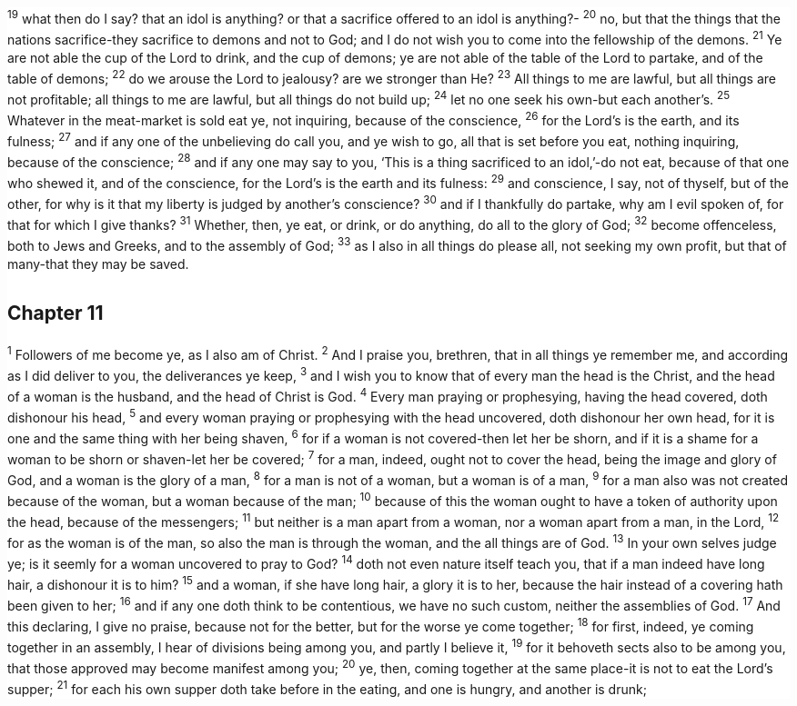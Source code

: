 <sup>19</sup> what then do I say? that an idol is anything? or that a sacrifice offered to an idol is anything?-
<sup>20</sup> no, but that the things that the nations sacrifice-they sacrifice to demons and not to God; and I do not wish you to come into the fellowship of the demons.
<sup>21</sup> Ye are not able the cup of the Lord to drink, and the cup of demons; ye are not able of the table of the Lord to partake, and of the table of demons;
<sup>22</sup> do we arouse the Lord to jealousy? are we stronger than He?
<sup>23</sup> All things to me are lawful, but all things are not profitable; all things to me are lawful, but all things do not build up;
<sup>24</sup> let no one seek his own-but each another’s.
<sup>25</sup> Whatever in the meat-market is sold eat ye, not inquiring, because of the conscience,
<sup>26</sup> for the Lord’s is the earth, and its fulness;
<sup>27</sup> and if any one of the unbelieving do call you, and ye wish to go, all that is set before you eat, nothing inquiring, because of the conscience;
<sup>28</sup> and if any one may say to you, ‘This is a thing sacrificed to an idol,’-do not eat, because of that one who shewed it, and of the conscience, for the Lord’s is the earth and its fulness:
<sup>29</sup> and conscience, I say, not of thyself, but of the other, for why is it that my liberty is judged by another’s conscience?
<sup>30</sup> and if I thankfully do partake, why am I evil spoken of, for that for which I give thanks?
<sup>31</sup> Whether, then, ye eat, or drink, or do anything, do all to the glory of God;
<sup>32</sup> become offenceless, both to Jews and Greeks, and to the assembly of God;
<sup>33</sup> as I also in all things do please all, not seeking my own profit, but that of many-that they may be saved.
## Chapter 11

<sup>1</sup> Followers of me become ye, as I also am of Christ.
<sup>2</sup> And I praise you, brethren, that in all things ye remember me, and according as I did deliver to you, the deliverances ye keep,
<sup>3</sup> and I wish you to know that of every man the head is the Christ, and the head of a woman is the husband, and the head of Christ is God.
<sup>4</sup> Every man praying or prophesying, having the head covered, doth dishonour his head,
<sup>5</sup> and every woman praying or prophesying with the head uncovered, doth dishonour her own head, for it is one and the same thing with her being shaven,
<sup>6</sup> for if a woman is not covered-then let her be shorn, and if it is a shame for a woman to be shorn or shaven-let her be covered;
<sup>7</sup> for a man, indeed, ought not to cover the head, being the image and glory of God, and a woman is the glory of a man,
<sup>8</sup> for a man is not of a woman, but a woman is of a man,
<sup>9</sup> for a man also was not created because of the woman, but a woman because of the man;
<sup>10</sup> because of this the woman ought to have a token of authority upon the head, because of the messengers;
<sup>11</sup> but neither is a man apart from a woman, nor a woman apart from a man, in the Lord,
<sup>12</sup> for as the woman is of the man, so also the man is through the woman, and the all things are of God.
<sup>13</sup> In your own selves judge ye; is it seemly for a woman uncovered to pray to God?
<sup>14</sup> doth not even nature itself teach you, that if a man indeed have long hair, a dishonour it is to him?
<sup>15</sup> and a woman, if she have long hair, a glory it is to her, because the hair instead of a covering hath been given to her;
<sup>16</sup> and if any one doth think to be contentious, we have no such custom, neither the assemblies of God.
<sup>17</sup> And this declaring, I give no praise, because not for the better, but for the worse ye come together;
<sup>18</sup> for first, indeed, ye coming together in an assembly, I hear of divisions being among you, and partly I believe it,
<sup>19</sup> for it behoveth sects also to be among you, that those approved may become manifest among you;
<sup>20</sup> ye, then, coming together at the same place-it is not to eat the Lord’s supper;
<sup>21</sup> for each his own supper doth take before in the eating, and one is hungry, and another is drunk;